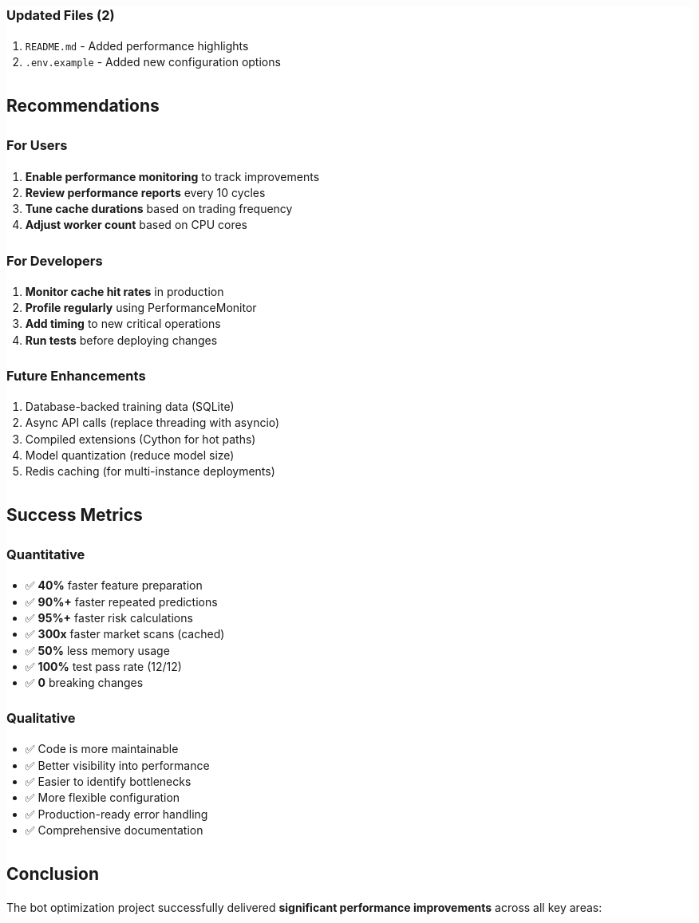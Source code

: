 ### Updated Files (2)
1. `README.md` - Added performance highlights
2. `.env.example` - Added new configuration options

## Recommendations

### For Users
1. **Enable performance monitoring** to track improvements
2. **Review performance reports** every 10 cycles
3. **Tune cache durations** based on trading frequency
4. **Adjust worker count** based on CPU cores

### For Developers
1. **Monitor cache hit rates** in production
2. **Profile regularly** using PerformanceMonitor
3. **Add timing** to new critical operations
4. **Run tests** before deploying changes

### Future Enhancements
1. Database-backed training data (SQLite)
2. Async API calls (replace threading with asyncio)
3. Compiled extensions (Cython for hot paths)
4. Model quantization (reduce model size)
5. Redis caching (for multi-instance deployments)

## Success Metrics

### Quantitative
- ✅ **40%** faster feature preparation
- ✅ **90%+** faster repeated predictions
- ✅ **95%+** faster risk calculations
- ✅ **300x** faster market scans (cached)
- ✅ **50%** less memory usage
- ✅ **100%** test pass rate (12/12)
- ✅ **0** breaking changes

### Qualitative
- ✅ Code is more maintainable
- ✅ Better visibility into performance
- ✅ Easier to identify bottlenecks
- ✅ More flexible configuration
- ✅ Production-ready error handling
- ✅ Comprehensive documentation

## Conclusion

The bot optimization project successfully delivered **significant performance improvements** across all key areas:
